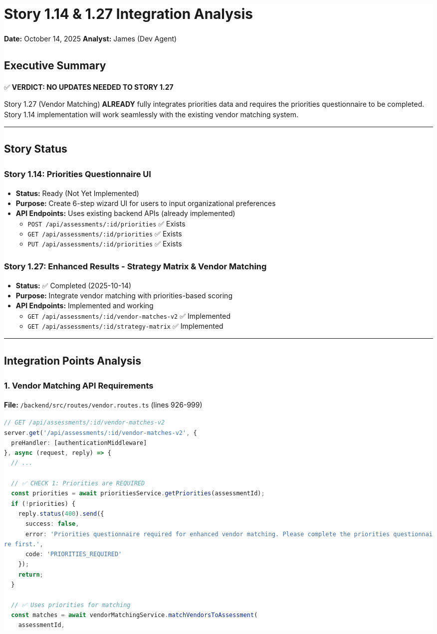 # Story 1.14 & 1.27 Integration Analysis
**Date:** October 14, 2025
**Analyst:** James (Dev Agent)

## Executive Summary

✅ **VERDICT: NO UPDATES NEEDED TO STORY 1.27**

Story 1.27 (Vendor Matching) **ALREADY** fully integrates priorities data and requires the priorities questionnaire to be completed. Story 1.14 implementation will work seamlessly with the existing vendor matching system.

---

## Story Status

### Story 1.14: Priorities Questionnaire UI
- **Status:** Ready (Not Yet Implemented)
- **Purpose:** Create 6-step wizard UI for users to input organizational preferences
- **API Endpoints:** Uses existing backend APIs (already implemented)
  - `POST /api/assessments/:id/priorities` ✅ Exists
  - `GET /api/assessments/:id/priorities` ✅ Exists
  - `PUT /api/assessments/:id/priorities` ✅ Exists

### Story 1.27: Enhanced Results - Strategy Matrix & Vendor Matching
- **Status:** ✅ Completed (2025-10-14)
- **Purpose:** Integrate vendor matching with priorities-based scoring
- **API Endpoints:** Implemented and working
  - `GET /api/assessments/:id/vendor-matches-v2` ✅ Implemented
  - `GET /api/assessments/:id/strategy-matrix` ✅ Implemented

---

## Integration Points Analysis

### 1. Vendor Matching API Requirements

**File:** `/backend/src/routes/vendor.routes.ts` (lines 926-999)

```typescript
// GET /api/assessments/:id/vendor-matches-v2
server.get('/api/assessments/:id/vendor-matches-v2', {
  preHandler: [authenticationMiddleware]
}, async (request, reply) => {
  // ...

  // ✅ CHECK 1: Priorities are REQUIRED
  const priorities = await prioritiesService.getPriorities(assessmentId);
  if (!priorities) {
    reply.status(400).send({
      success: false,
      error: 'Priorities questionnaire required for enhanced vendor matching. Please complete the priorities questionnaire first.',
      code: 'PRIORITIES_REQUIRED'
    });
    return;
  }

  // ✅ Uses priorities for matching
  const matches = await vendorMatchingService.matchVendorsToAssessment(
    assessmentId,
```